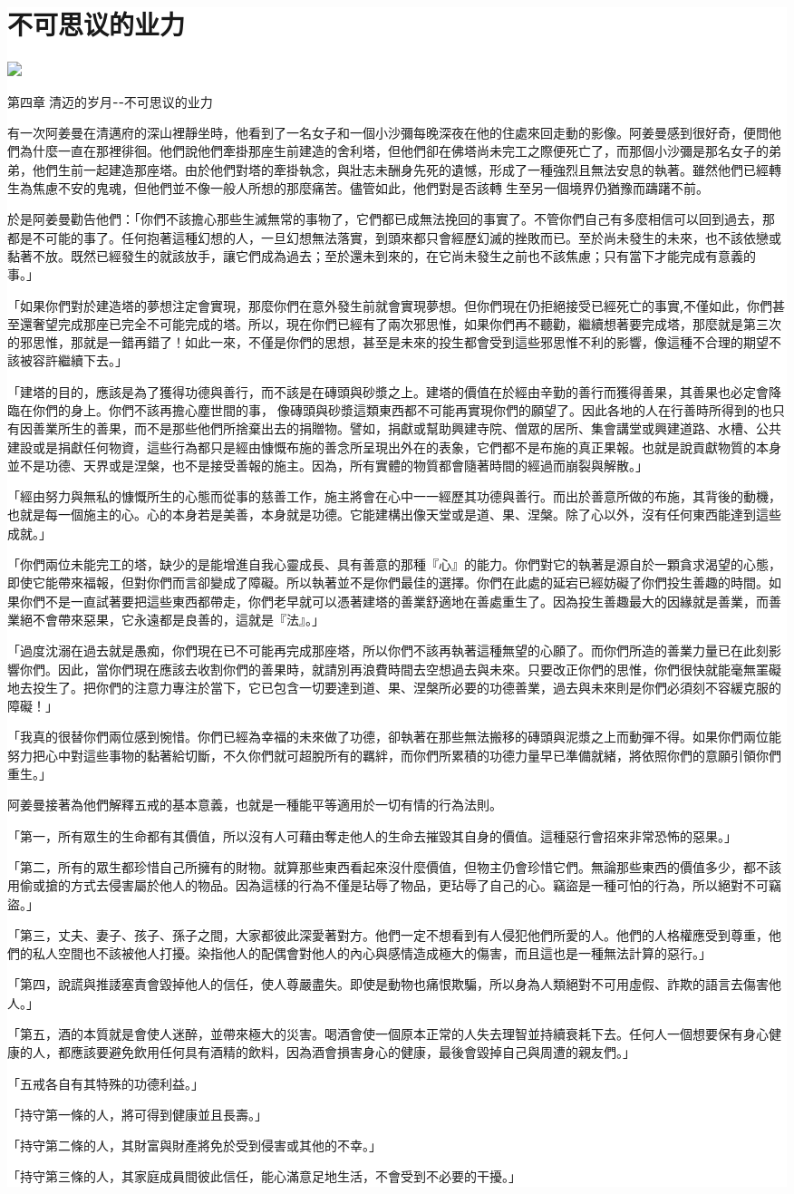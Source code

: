 # 不可思议的业力

<iframe frameborder="0" marginwidth="0" marginheight="0" width=500 height=86 src="./mp3/26-0.mp3"></iframe>

![](./img/26-0.webp)

第四章 清迈的岁月--不可思议的业力

有一次阿姜曼在清邁府的深山裡靜坐時，他看到了一名女子和一個小沙彌每晚深夜在他的住處來回走動的影像。阿姜曼感到很好奇，便問他們為什麼一直在那裡徘徊。他們說他們牽掛那座生前建造的舍利塔，但他們卻在佛塔尚未完工之際便死亡了，而那個小沙彌是那名女子的弟弟，他們生前一起建造那座塔。由於他們對塔的牽掛執念，與壯志未酬身先死的遺憾，形成了一種強烈且無法安息的執著。雖然他們已經轉生為焦慮不安的鬼魂，但他們並不像一般人所想的那麼痛苦。儘管如此，他們對是否該轉 生至另一個境界仍猶豫而躊躇不前。

於是阿姜曼勸告他們：「你們不該擔心那些生滅無常的事物了，它們都已成無法挽回的事實了。不管你們自己有多麼相信可以回到過去，那都是不可能的事了。任何抱著這種幻想的人，一旦幻想無法落實，到頭來都只會經歷幻滅的挫敗而已。至於尚未發生的未來，也不該依戀或黏著不放。既然已經發生的就該放手，讓它們成為過去；至於還未到來的，在它尚未發生之前也不該焦慮；只有當下才能完成有意義的事。」 

「如果你們對於建造塔的夢想注定會實現，那麼你們在意外發生前就會實現夢想。但你們現在仍拒絕接受已經死亡的事實,不僅如此，你們甚至還奢望完成那座已完全不可能完成的塔。所以，現在你們已經有了兩次邪思惟，如果你們再不聽勸，繼續想著要完成塔，那麼就是第三次的邪思惟，那就是一錯再錯了！如此一來，不僅是你們的思想，甚至是未來的投生都會受到這些邪思惟不利的影響，像這種不合理的期望不該被容許繼續下去。」 

「建塔的目的，應該是為了獲得功德與善行，而不該是在磚頭與砂漿之上。建塔的價值在於經由辛勤的善行而獲得善果，其善果也必定會降臨在你們的身上。你們不該再擔心塵世間的事， 像磚頭與砂漿這類東西都不可能再實現你們的願望了。因此各地的人在行善時所得到的也只有因善業所生的善果，而不是那些他們所捨棄出去的捐贈物。譬如，捐獻或幫助興建寺院、僧眾的居所、集會講堂或興建道路、水槽、公共建設或是捐獻任何物資，這些行為都只是經由慷慨布施的善念所呈現出外在的表象，它們都不是布施的真正果報。也就是說貢獻物質的本身並不是功德、天界或是涅槃，也不是接受善報的施主。因為，所有實體的物質都會隨著時間的經過而崩裂與解散。」 

「經由努力與無私的慷慨所生的心態而從事的慈善工作，施主將會在心中一一經歷其功德與善行。而出於善意所做的布施，其背後的動機，也就是每一個施主的心。心的本身若是美善，本身就是功德。它能建構出像天堂或是道、果、涅槃。除了心以外，沒有任何東西能達到這些成就。」 

「你們兩位未能完工的塔，缺少的是能增進自我心靈成長、具有善意的那種『心』的能力。你們對它的執著是源自於一顆貪求渴望的心態，即使它能帶來福報，但對你們而言卻變成了障礙。所以執著並不是你們最佳的選擇。你們在此處的延宕已經妨礙了你們投生善趣的時間。如果你們不是一直試著要把這些東西都帶走，你們老早就可以憑著建塔的善業舒適地在善處重生了。因為投生善趣最大的因緣就是善業，而善業絕不會帶來惡果，它永遠都是良善的，這就是『法』。」 

「過度沈溺在過去就是愚痴，你們現在已不可能再完成那座塔，所以你們不該再執著這種無望的心願了。而你們所造的善業力量已在此刻影響你們。因此，當你們現在應該去收割你們的善果時，就請別再浪費時間去空想過去與未來。只要改正你們的思惟，你們很快就能毫無罣礙地去投生了。把你們的注意力專注於當下，它已包含一切要達到道、果、涅槃所必要的功德善業，過去與未來則是你們必須刻不容緩克服的障礙！」 

「我真的很替你們兩位感到惋惜。你們已經為幸福的未來做了功德，卻執著在那些無法搬移的磚頭與泥漿之上而動彈不得。如果你們兩位能努力把心中對這些事物的黏著給切斷，不久你們就可超脫所有的羈絆，而你們所累積的功德力量早已準備就緒，將依照你們的意願引領你們重生。」

阿姜曼接著為他們解釋五戒的基本意義，也就是一種能平等適用於一切有情的行為法則。 

「第一，所有眾生的生命都有其價值，所以沒有人可藉由奪走他人的生命去摧毀其自身的價值。這種惡行會招來非常恐怖的惡果。」

「第二，所有的眾生都珍惜自己所擁有的財物。就算那些東西看起來沒什麼價值，但物主仍會珍惜它們。無論那些東西的價值多少，都不該用偷或搶的方式去侵害屬於他人的物品。因為這樣的行為不僅是玷辱了物品，更玷辱了自己的心。竊盜是一種可怕的行為，所以絕對不可竊盜。」 

「第三，丈夫、妻子、孩子、孫子之間，大家都彼此深愛著對方。他們一定不想看到有人侵犯他們所愛的人。他們的人格權應受到尊重，他們的私人空間也不該被他人打擾。染指他人的配偶會對他人的內心與感情造成極大的傷害，而且這也是一種無法計算的惡行。」 

「第四，說謊與推諉塞責會毀掉他人的信任，使人尊嚴盡失。即使是動物也痛恨欺騙，所以身為人類絕對不可用虛假、詐欺的語言去傷害他人。」 

「第五，酒的本質就是會使人迷醉，並帶來極大的災害。喝酒會使一個原本正常的人失去理智並持續衰耗下去。任何人一個想要保有身心健康的人，都應該要避免飲用任何具有酒精的飲料，因為酒會損害身心的健康，最後會毀掉自己與周遭的親友們。」 

「五戒各自有其特殊的功德利益。」 

「持守第一條的人，將可得到健康並且長壽。」 

「持守第二條的人，其財富與財產將免於受到侵害或其他的不幸。」

「持守第三條的人，其家庭成員間彼此信任，能心滿意足地生活，不會受到不必要的干擾。」
